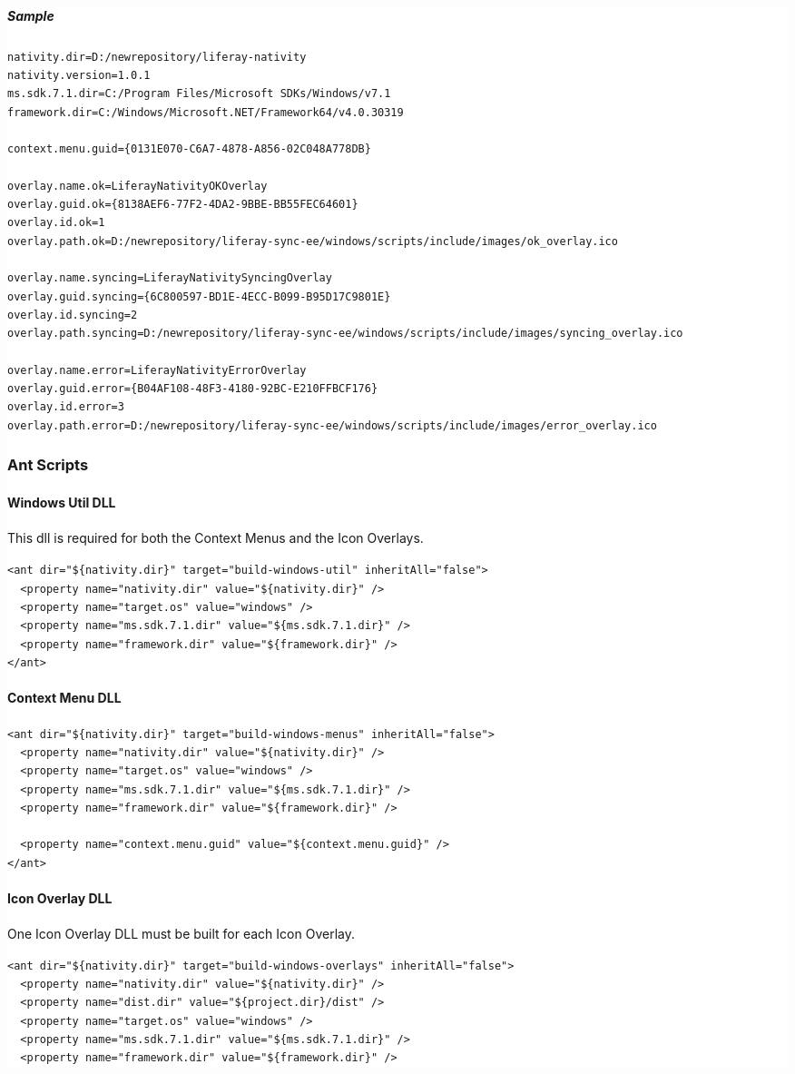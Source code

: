 ##### Sample

    nativity.dir=D:/newrepository/liferay-nativity
    nativity.version=1.0.1
    ms.sdk.7.1.dir=C:/Program Files/Microsoft SDKs/Windows/v7.1
    framework.dir=C:/Windows/Microsoft.NET/Framework64/v4.0.30319

    context.menu.guid={0131E070-C6A7-4878-A856-02C048A778DB}

    overlay.name.ok=LiferayNativityOKOverlay
    overlay.guid.ok={8138AEF6-77F2-4DA2-9BBE-BB55FEC64601}
    overlay.id.ok=1
    overlay.path.ok=D:/newrepository/liferay-sync-ee/windows/scripts/include/images/ok_overlay.ico

    overlay.name.syncing=LiferayNativitySyncingOverlay
    overlay.guid.syncing={6C800597-BD1E-4ECC-B099-B95D17C9801E}
    overlay.id.syncing=2
    overlay.path.syncing=D:/newrepository/liferay-sync-ee/windows/scripts/include/images/syncing_overlay.ico

    overlay.name.error=LiferayNativityErrorOverlay
    overlay.guid.error={B04AF108-48F3-4180-92BC-E210FFBCF176}
    overlay.id.error=3
    overlay.path.error=D:/newrepository/liferay-sync-ee/windows/scripts/include/images/error_overlay.ico


### Ant Scripts

#### Windows Util DLL

This dll is required for both the Context Menus and the Icon Overlays.

    <ant dir="${nativity.dir}" target="build-windows-util" inheritAll="false">
      <property name="nativity.dir" value="${nativity.dir}" />
      <property name="target.os" value="windows" />
      <property name="ms.sdk.7.1.dir" value="${ms.sdk.7.1.dir}" />
      <property name="framework.dir" value="${framework.dir}" />
    </ant>

#### Context Menu DLL

    <ant dir="${nativity.dir}" target="build-windows-menus" inheritAll="false">
      <property name="nativity.dir" value="${nativity.dir}" />
      <property name="target.os" value="windows" />
      <property name="ms.sdk.7.1.dir" value="${ms.sdk.7.1.dir}" />
      <property name="framework.dir" value="${framework.dir}" />

      <property name="context.menu.guid" value="${context.menu.guid}" />
    </ant>

#### Icon Overlay DLL

One Icon Overlay DLL must be built for each Icon Overlay.

    <ant dir="${nativity.dir}" target="build-windows-overlays" inheritAll="false">
      <property name="nativity.dir" value="${nativity.dir}" />
      <property name="dist.dir" value="${project.dir}/dist" />
      <property name="target.os" value="windows" />
      <property name="ms.sdk.7.1.dir" value="${ms.sdk.7.1.dir}" />
      <property name="framework.dir" value="${framework.dir}" />
